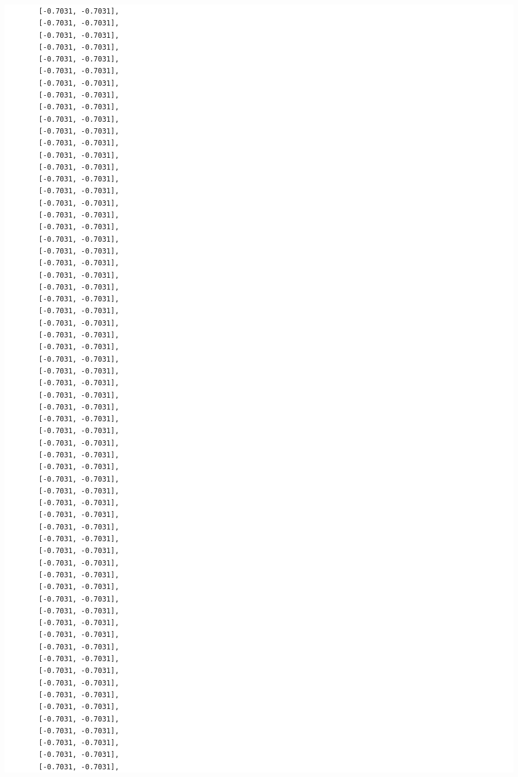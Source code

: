             [-0.7031, -0.7031],
            [-0.7031, -0.7031],
            [-0.7031, -0.7031],
            [-0.7031, -0.7031],
            [-0.7031, -0.7031],
            [-0.7031, -0.7031],
            [-0.7031, -0.7031],
            [-0.7031, -0.7031],
            [-0.7031, -0.7031],
            [-0.7031, -0.7031],
            [-0.7031, -0.7031],
            [-0.7031, -0.7031],
            [-0.7031, -0.7031],
            [-0.7031, -0.7031],
            [-0.7031, -0.7031],
            [-0.7031, -0.7031],
            [-0.7031, -0.7031],
            [-0.7031, -0.7031],
            [-0.7031, -0.7031],
            [-0.7031, -0.7031],
            [-0.7031, -0.7031],
            [-0.7031, -0.7031],
            [-0.7031, -0.7031],
            [-0.7031, -0.7031],
            [-0.7031, -0.7031],
            [-0.7031, -0.7031],
            [-0.7031, -0.7031],
            [-0.7031, -0.7031],
            [-0.7031, -0.7031],
            [-0.7031, -0.7031],
            [-0.7031, -0.7031],
            [-0.7031, -0.7031],
            [-0.7031, -0.7031],
            [-0.7031, -0.7031],
            [-0.7031, -0.7031],
            [-0.7031, -0.7031],
            [-0.7031, -0.7031],
            [-0.7031, -0.7031],
            [-0.7031, -0.7031],
            [-0.7031, -0.7031],
            [-0.7031, -0.7031],
            [-0.7031, -0.7031],
            [-0.7031, -0.7031],
            [-0.7031, -0.7031],
            [-0.7031, -0.7031],
            [-0.7031, -0.7031],
            [-0.7031, -0.7031],
            [-0.7031, -0.7031],
            [-0.7031, -0.7031],
            [-0.7031, -0.7031],
            [-0.7031, -0.7031],
            [-0.7031, -0.7031],
            [-0.7031, -0.7031],
            [-0.7031, -0.7031],
            [-0.7031, -0.7031],
            [-0.7031, -0.7031],
            [-0.7031, -0.7031],
            [-0.7031, -0.7031],
            [-0.7031, -0.7031],
            [-0.7031, -0.7031],
            [-0.7031, -0.7031],
            [-0.7031, -0.7031],
            [-0.7031, -0.7031],
            [-0.7031, -0.7031],